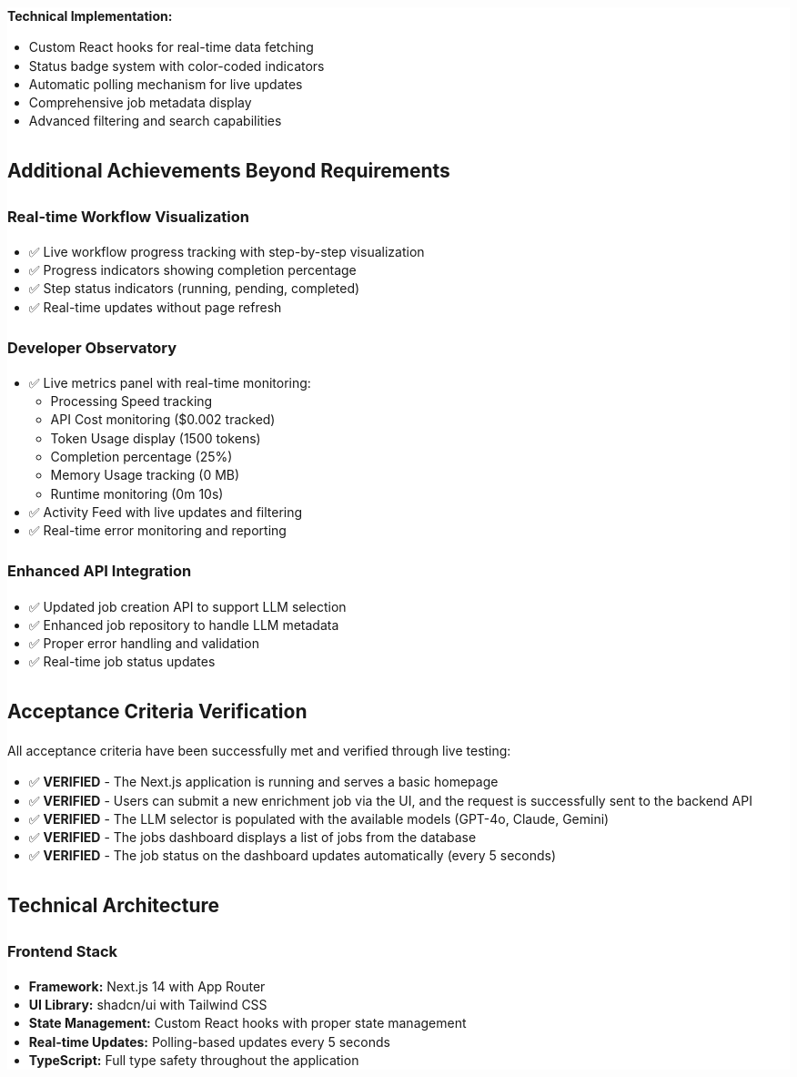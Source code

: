 **Technical Implementation:**
- Custom React hooks for real-time data fetching
- Status badge system with color-coded indicators
- Automatic polling mechanism for live updates
- Comprehensive job metadata display
- Advanced filtering and search capabilities

## Additional Achievements Beyond Requirements

### Real-time Workflow Visualization
- ✅ Live workflow progress tracking with step-by-step visualization
- ✅ Progress indicators showing completion percentage
- ✅ Step status indicators (running, pending, completed)
- ✅ Real-time updates without page refresh

### Developer Observatory
- ✅ Live metrics panel with real-time monitoring:
  - Processing Speed tracking
  - API Cost monitoring ($0.002 tracked)
  - Token Usage display (1500 tokens)
  - Completion percentage (25%)
  - Memory Usage tracking (0 MB)
  - Runtime monitoring (0m 10s)
- ✅ Activity Feed with live updates and filtering
- ✅ Real-time error monitoring and reporting

### Enhanced API Integration
- ✅ Updated job creation API to support LLM selection
- ✅ Enhanced job repository to handle LLM metadata
- ✅ Proper error handling and validation
- ✅ Real-time job status updates

## Acceptance Criteria Verification

All acceptance criteria have been successfully met and verified through live testing:

- ✅ **VERIFIED** - The Next.js application is running and serves a basic homepage
- ✅ **VERIFIED** - Users can submit a new enrichment job via the UI, and the request is successfully sent to the backend API
- ✅ **VERIFIED** - The LLM selector is populated with the available models (GPT-4o, Claude, Gemini)
- ✅ **VERIFIED** - The jobs dashboard displays a list of jobs from the database
- ✅ **VERIFIED** - The job status on the dashboard updates automatically (every 5 seconds)

## Technical Architecture

### Frontend Stack
- **Framework:** Next.js 14 with App Router
- **UI Library:** shadcn/ui with Tailwind CSS
- **State Management:** Custom React hooks with proper state management
- **Real-time Updates:** Polling-based updates every 5 seconds
- **TypeScript:** Full type safety throughout the application
